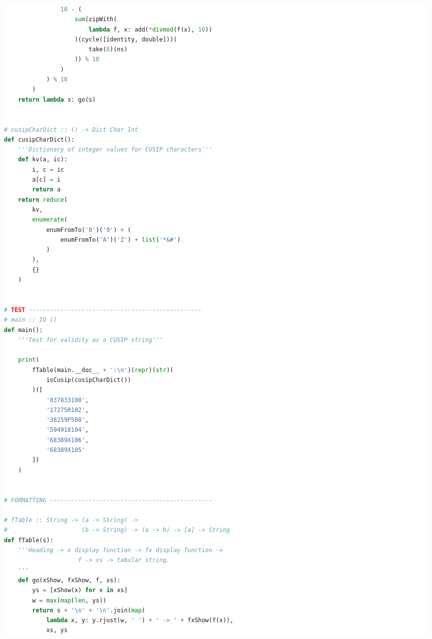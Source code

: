 ```python
                10 - (
                    sum(zipWith(
                        lambda f, x: add(*divmod(f(x), 10))
                    )(cycle([identity, double]))(
                        take(8)(ns)
                    )) % 10
                )
            ) % 10
        )
    return lambda s: go(s)


# cusipCharDict :: () -> Dict Char Int
def cusipCharDict():
    '''Dictionary of integer values for CUSIP characters'''
    def kv(a, ic):
        i, c = ic
        a[c] = i
        return a
    return reduce(
        kv,
        enumerate(
            enumFromTo('0')('9') + (
                enumFromTo('A')('Z') + list('*&#')
            )
        ),
        {}
    )


# TEST -------------------------------------------------
# main :: IO ()
def main():
    '''Test for validity as a CUSIP string'''

    print(
        fTable(main.__doc__ + ':\n')(repr)(str)(
            isCusip(cusipCharDict())
        )([
            '037833100',
            '17275R102',
            '38259P508',
            '594918104',
            '68389X106',
            '68389X105'
        ])
    )


# FORMATTING ----------------------------------------------

# fTable :: String -> (a -> String) ->
#                     (b -> String) -> (a -> b) -> [a] -> String
def fTable(s):
    '''Heading -> x display function -> fx display function ->
                     f -> xs -> tabular string.
    '''
    def go(xShow, fxShow, f, xs):
        ys = [xShow(x) for x in xs]
        w = max(map(len, ys))
        return s + '\n' + '\n'.join(map(
            lambda x, y: y.rjust(w, ' ') + ' -> ' + fxShow(f(x)),
            xs, ys
```